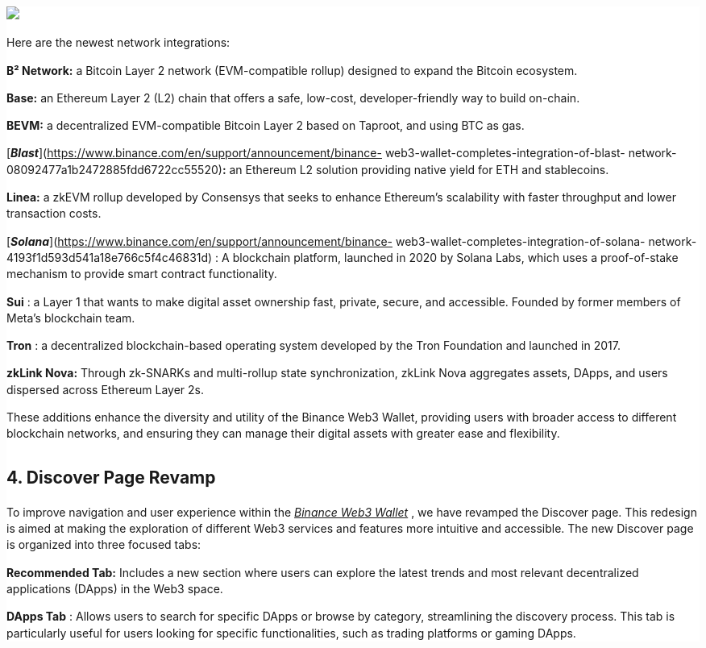 ![](https://public.bnbstatic.com/image/cms/blog/20240502/11a18238-deaa-4109-a12d-e8f23e291f91)

Here are the newest network integrations:

**B² Network:** a Bitcoin Layer 2 network (EVM-compatible rollup) designed to
expand the Bitcoin ecosystem.

**Base:** an Ethereum Layer 2 (L2) chain that offers a safe, low-cost,
developer-friendly way to build on-chain.

**BEVM:** a decentralized EVM-compatible Bitcoin Layer 2 based on Taproot, and
using BTC as gas.

[_**Blast**_](https://www.binance.com/en/support/announcement/binance-
web3-wallet-completes-integration-of-blast-
network-08092477a1b2472885fdd6722cc55520)**:** an Ethereum L2 solution
providing native yield for ETH and stablecoins.

**Linea:** a zkEVM rollup developed by Consensys that seeks to enhance
Ethereum’s scalability with faster throughput and lower transaction costs.

[_**Solana**_](https://www.binance.com/en/support/announcement/binance-
web3-wallet-completes-integration-of-solana-
network-4193f1d593d541a18e766c5f4c46831d) : A blockchain platform, launched in
2020 by Solana Labs, which uses a proof-of-stake mechanism to provide smart
contract functionality.

**Sui** : a Layer 1 that wants to make digital asset ownership fast, private,
secure, and accessible. Founded by former members of Meta’s blockchain team.

**Tron** : a decentralized blockchain-based operating system developed by the
Tron Foundation and launched in 2017.

**zkLink Nova:** Through zk-SNARKs and multi-rollup state synchronization,
zkLink Nova aggregates assets, DApps, and users dispersed across Ethereum
Layer 2s.

These additions enhance the diversity and utility of the Binance Web3 Wallet,
providing users with broader access to different blockchain networks, and
ensuring they can manage their digital assets with greater ease and
flexibility.

## 4\. Discover Page Revamp

To improve navigation and user experience within the [_Binance Web3
Wallet_](https://www.binance.com/en/web3wallet) , we have revamped the
Discover page. This redesign is aimed at making the exploration of different
Web3 services and features more intuitive and accessible. The new Discover
page is organized into three focused tabs:

**Recommended Tab:** Includes a new section where users can explore the latest
trends and most relevant decentralized applications (DApps) in the Web3 space.

**DApps Tab** : Allows users to search for specific DApps or browse by
category, streamlining the discovery process. This tab is particularly useful
for users looking for specific functionalities, such as trading platforms or
gaming DApps.
